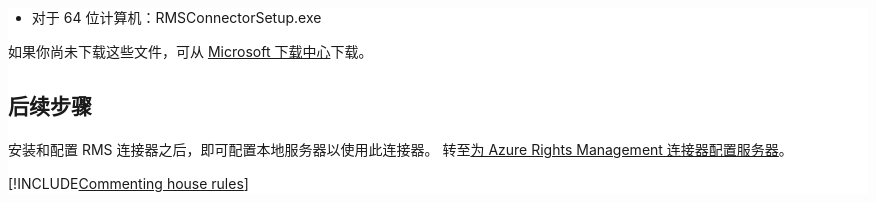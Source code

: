 -   对于 64 位计算机：RMSConnectorSetup.exe

如果你尚未下载这些文件，可从 [Microsoft 下载中心](http://go.microsoft.com/fwlink/?LinkId=314106)下载。


## <a name="next-steps"></a>后续步骤
安装和配置 RMS 连接器之后，即可配置本地服务器以使用此连接器。 转至[为 Azure Rights Management 连接器配置服务器](configure-servers-rms-connector.md)。

[!INCLUDE[Commenting house rules](../includes/houserules.md)]

